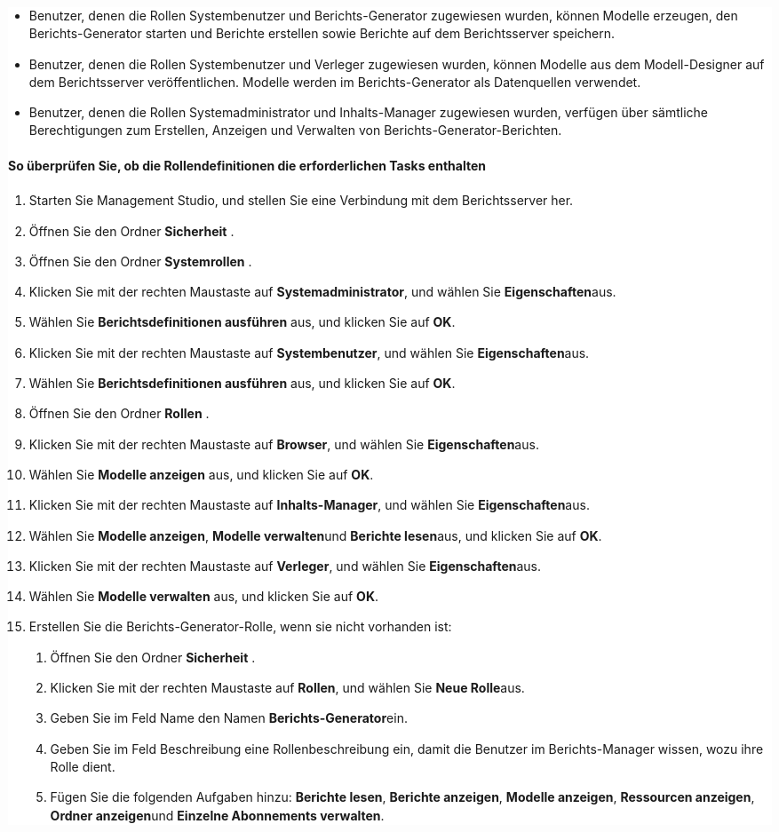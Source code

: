 -   Benutzer, denen die Rollen Systembenutzer und Berichts-Generator zugewiesen wurden, können Modelle erzeugen, den Berichts-Generator starten und Berichte erstellen sowie Berichte auf dem Berichtsserver speichern.  
  
-   Benutzer, denen die Rollen Systembenutzer und Verleger zugewiesen wurden, können Modelle aus dem Modell-Designer auf dem Berichtsserver veröffentlichen. Modelle werden im Berichts-Generator als Datenquellen verwendet.  
  
-   Benutzer, denen die Rollen Systemadministrator und Inhalts-Manager zugewiesen wurden, verfügen über sämtliche Berechtigungen zum Erstellen, Anzeigen und Verwalten von Berichts-Generator-Berichten.  
  
#### <a name="to-verify-required-tasks-are-in-the-role-definitions"></a>So überprüfen Sie, ob die Rollendefinitionen die erforderlichen Tasks enthalten  
  
1.  Starten Sie Management Studio, und stellen Sie eine Verbindung mit dem Berichtsserver her.  
  
2.  Öffnen Sie den Ordner **Sicherheit** .  
  
3.  Öffnen Sie den Ordner **Systemrollen** .  
  
4.  Klicken Sie mit der rechten Maustaste auf **Systemadministrator**, und wählen Sie **Eigenschaften**aus.  
  
5.  Wählen Sie **Berichtsdefinitionen ausführen** aus, und klicken Sie auf **OK**.  
  
6.  Klicken Sie mit der rechten Maustaste auf **Systembenutzer**, und wählen Sie **Eigenschaften**aus.  
  
7.  Wählen Sie **Berichtsdefinitionen ausführen** aus, und klicken Sie auf **OK**.  
  
8.  Öffnen Sie den Ordner **Rollen** .  
  
9. Klicken Sie mit der rechten Maustaste auf **Browser**, und wählen Sie **Eigenschaften**aus.  
  
10. Wählen Sie **Modelle anzeigen** aus, und klicken Sie auf **OK**.  
  
11. Klicken Sie mit der rechten Maustaste auf **Inhalts-Manager**, und wählen Sie **Eigenschaften**aus.  
  
12. Wählen Sie **Modelle anzeigen**, **Modelle verwalten**und **Berichte lesen**aus, und klicken Sie auf **OK**.  
  
13. Klicken Sie mit der rechten Maustaste auf **Verleger**, und wählen Sie **Eigenschaften**aus.  
  
14. Wählen Sie **Modelle verwalten** aus, und klicken Sie auf **OK**.  
  
15. Erstellen Sie die Berichts-Generator-Rolle, wenn sie nicht vorhanden ist:  
  
    1.  Öffnen Sie den Ordner **Sicherheit** .  
  
    2.  Klicken Sie mit der rechten Maustaste auf **Rollen**, und wählen Sie **Neue Rolle**aus.  
  
    3.  Geben Sie im Feld Name den Namen **Berichts-Generator**ein.  
  
    4.  Geben Sie im Feld Beschreibung eine Rollenbeschreibung ein, damit die Benutzer im Berichts-Manager wissen, wozu ihre Rolle dient.  
  
    5.  Fügen Sie die folgenden Aufgaben hinzu: **Berichte lesen**, **Berichte anzeigen**, **Modelle anzeigen**, **Ressourcen anzeigen**, **Ordner anzeigen**und **Einzelne Abonnements verwalten**.  
  